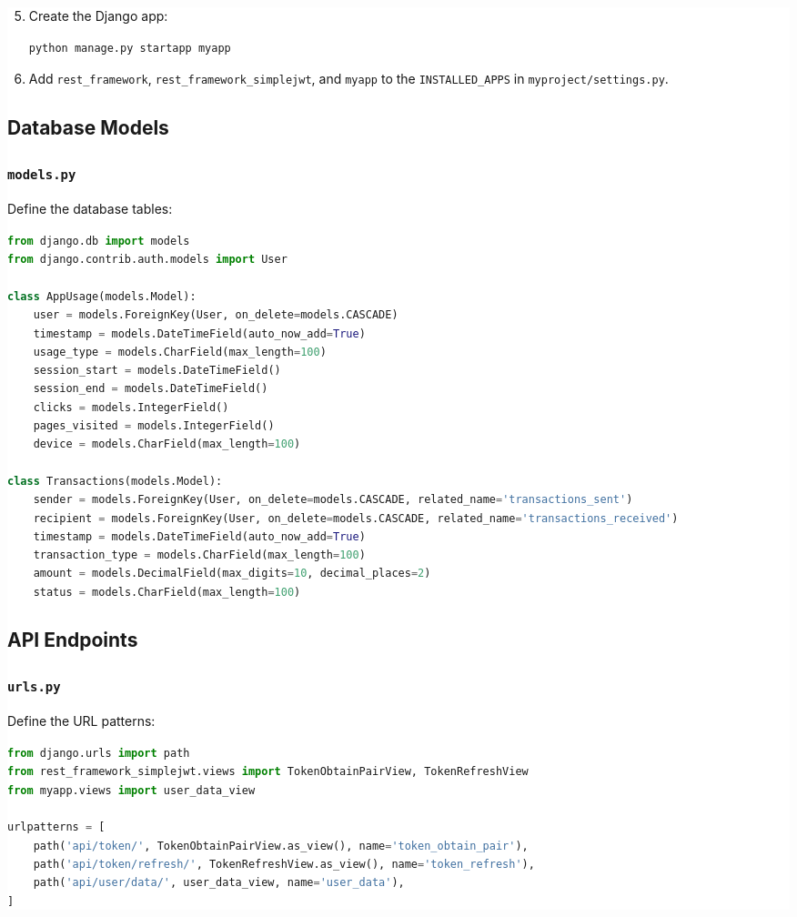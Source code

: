 5. Create the Django app:

    ```bash
    python manage.py startapp myapp
    ```

6. Add `rest_framework`, `rest_framework_simplejwt`, and `myapp` to the `INSTALLED_APPS` in `myproject/settings.py`.

## Database Models

### `models.py`

Define the database tables:

```python
from django.db import models
from django.contrib.auth.models import User

class AppUsage(models.Model):
    user = models.ForeignKey(User, on_delete=models.CASCADE)
    timestamp = models.DateTimeField(auto_now_add=True)
    usage_type = models.CharField(max_length=100)
    session_start = models.DateTimeField()
    session_end = models.DateTimeField()
    clicks = models.IntegerField()
    pages_visited = models.IntegerField()
    device = models.CharField(max_length=100)

class Transactions(models.Model):
    sender = models.ForeignKey(User, on_delete=models.CASCADE, related_name='transactions_sent')
    recipient = models.ForeignKey(User, on_delete=models.CASCADE, related_name='transactions_received')
    timestamp = models.DateTimeField(auto_now_add=True)
    transaction_type = models.CharField(max_length=100)
    amount = models.DecimalField(max_digits=10, decimal_places=2)
    status = models.CharField(max_length=100)
```

## API Endpoints

### `urls.py`

Define the URL patterns:

```python
from django.urls import path
from rest_framework_simplejwt.views import TokenObtainPairView, TokenRefreshView
from myapp.views import user_data_view

urlpatterns = [
    path('api/token/', TokenObtainPairView.as_view(), name='token_obtain_pair'),
    path('api/token/refresh/', TokenRefreshView.as_view(), name='token_refresh'),
    path('api/user/data/', user_data_view, name='user_data'),
]
```
